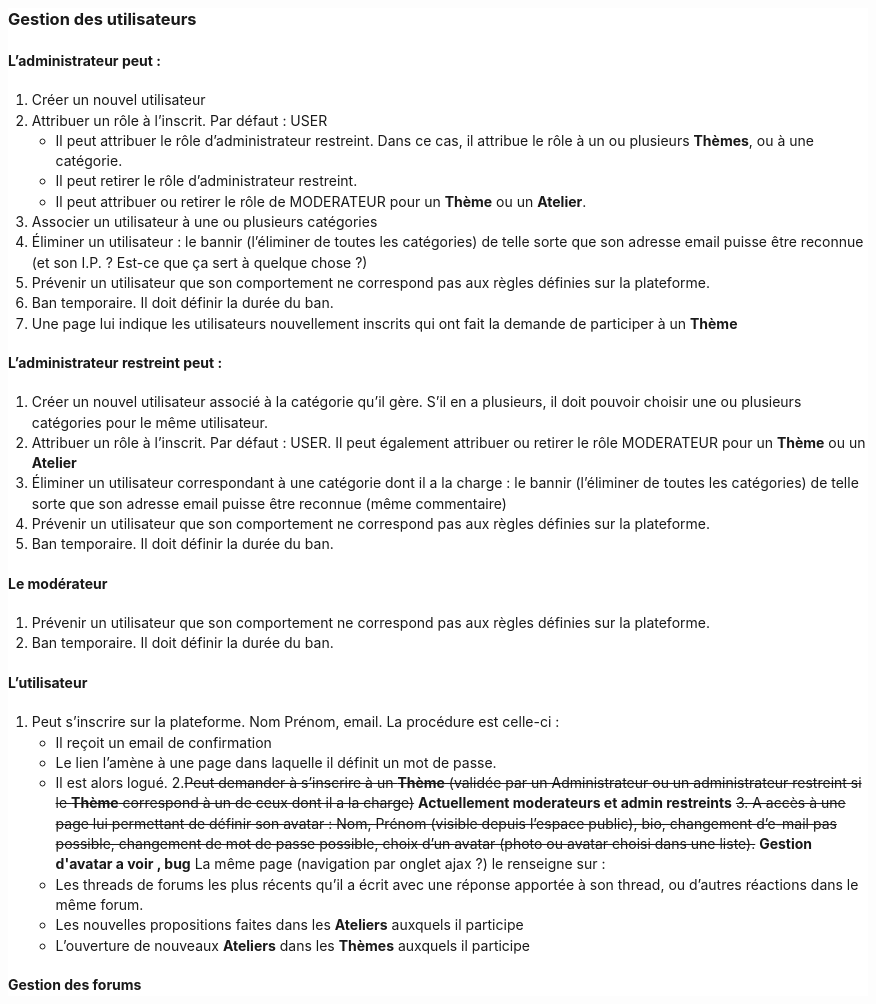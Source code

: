 ### Gestion des utilisateurs
#### L’administrateur peut :
1. Créer un nouvel utilisateur
2. Attribuer un rôle à l’inscrit. Par défaut : USER
    * Il peut attribuer le rôle d’administrateur restreint. Dans ce cas, il attribue le rôle à un ou plusieurs **Thèmes**, ou à une catégorie.
    * Il peut retirer le rôle d’administrateur restreint.
    * Il peut attribuer ou retirer le rôle de MODERATEUR pour un **Thème** ou un **Atelier**.
3. Associer un utilisateur à une ou plusieurs catégories
4. Éliminer un utilisateur : le bannir  (l’éliminer de toutes les catégories) de telle sorte que son adresse email puisse être reconnue (et son I.P. ? Est-ce que ça sert à quelque chose ?)
5. Prévenir un utilisateur que son comportement ne correspond pas aux règles définies sur la plateforme. 
6. Ban temporaire. Il doit définir la durée du ban.
7. Une page lui indique les utilisateurs nouvellement inscrits qui ont fait la demande de participer à un **Thème**
#### L’administrateur restreint peut :
1. Créer un nouvel utilisateur associé à la catégorie qu’il gère. S’il en a plusieurs, il doit pouvoir choisir une ou plusieurs catégories pour le même utilisateur.
2. Attribuer un rôle à l’inscrit. Par défaut : USER. Il peut également attribuer ou retirer le rôle MODERATEUR pour un **Thème** ou un **Atelier**
3. Éliminer un utilisateur correspondant à une catégorie dont il a la charge : le bannir (l’éliminer de toutes les catégories) de telle sorte que son adresse email puisse être reconnue (même commentaire)
4. Prévenir un utilisateur que son comportement ne correspond pas aux règles définies sur la plateforme. 
5. Ban temporaire. Il doit définir la durée du ban.
#### Le modérateur
1. Prévenir un utilisateur que son comportement ne correspond pas aux règles définies sur la plateforme. 
2. Ban temporaire. Il doit définir la durée du ban.
#### L’utilisateur
1. Peut s’inscrire sur la plateforme. Nom Prénom, email. La procédure est celle-ci :
    * Il reçoit un email de confirmation
    * Le lien l’amène à une page dans laquelle il définit un mot de passe.
    * Il est alors logué.
2.~~Peut demander à s’inscrire à un **Thème** (validée par un Administrateur ou un administrateur restreint si le **Thème** correspond à un de ceux dont il a la charge)~~ **Actuellement moderateurs et admin restreints**
~~3. A accès à une page lui permettant de définir son avatar : Nom, Prénom (visible depuis l’espace public), bio, changement d’e-mail pas possible, changement de mot de passe possible, choix d’un avatar (photo ou avatar choisi dans une liste).~~
      **Gestion d'avatar a voir , bug**
La même page (navigation par onglet ajax ?) le renseigne sur :
    * Les threads de forums les plus récents qu’il a écrit avec une réponse apportée à son thread, ou d’autres réactions dans le même forum.
    * Les nouvelles propositions faites dans les **Ateliers** auxquels il participe
    * L’ouverture de nouveaux **Ateliers** dans les **Thèmes** auxquels il participe 
#### Gestion des forums
